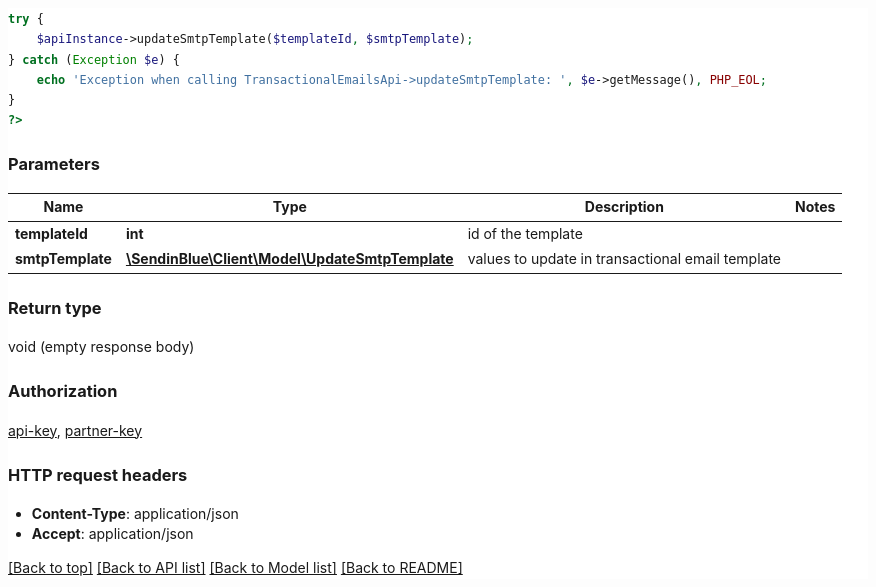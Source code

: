```php
try {
    $apiInstance->updateSmtpTemplate($templateId, $smtpTemplate);
} catch (Exception $e) {
    echo 'Exception when calling TransactionalEmailsApi->updateSmtpTemplate: ', $e->getMessage(), PHP_EOL;
}
?>
```

### Parameters

Name | Type | Description  | Notes
------------- | ------------- | ------------- | -------------
 **templateId** | **int**| id of the template |
 **smtpTemplate** | [**\SendinBlue\Client\Model\UpdateSmtpTemplate**](../Model/UpdateSmtpTemplate.md)| values to update in transactional email template |

### Return type

void (empty response body)

### Authorization

[api-key](../../README.md#api-key), [partner-key](../../README.md#partner-key)

### HTTP request headers

 - **Content-Type**: application/json
 - **Accept**: application/json

[[Back to top]](#) [[Back to API list]](../../README.md#documentation-for-api-endpoints) [[Back to Model list]](../../README.md#documentation-for-models) [[Back to README]](../../README.md)

